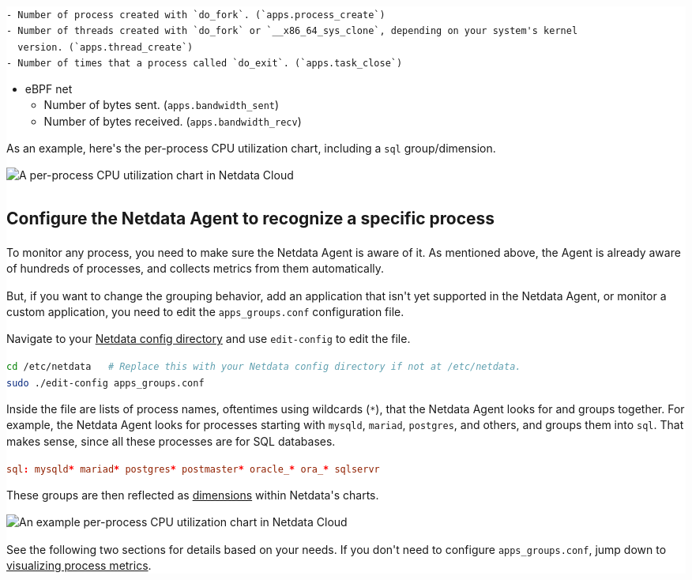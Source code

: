     - Number of process created with `do_fork`. (`apps.process_create`)
    - Number of threads created with `do_fork` or `__x86_64_sys_clone`, depending on your system's kernel
      version. (`apps.thread_create`)
    - Number of times that a process called `do_exit`. (`apps.task_close`)
- eBPF net
    - Number of bytes sent. (`apps.bandwidth_sent`)
    - Number of bytes received. (`apps.bandwidth_recv`)

As an example, here's the per-process CPU utilization chart, including a `sql` group/dimension.

![A per-process CPU utilization chart in Netdata Cloud](https://user-images.githubusercontent.com/1153921/101217226-3a5d5700-363e-11eb-8610-aa1640aefb5d.png)

## Configure the Netdata Agent to recognize a specific process

To monitor any process, you need to make sure the Netdata Agent is aware of it. As mentioned above, the Agent is already
aware of hundreds of processes, and collects metrics from them automatically.

But, if you want to change the grouping behavior, add an application that isn't yet supported in the Netdata Agent, or
monitor a custom application, you need to edit the `apps_groups.conf` configuration file.

Navigate to your [Netdata config directory](https://github.com/netdata/netdata/blob/master/docs/netdata-agent/configuration/README.md) and
use `edit-config` to edit the file.

```bash
cd /etc/netdata   # Replace this with your Netdata config directory if not at /etc/netdata.
sudo ./edit-config apps_groups.conf
```

Inside the file are lists of process names, oftentimes using wildcards (`*`), that the Netdata Agent looks for and
groups together. For example, the Netdata Agent looks for processes starting with `mysqld`, `mariad`, `postgres`, and
others, and groups them into `sql`. That makes sense, since all these processes are for SQL databases.

```conf
sql: mysqld* mariad* postgres* postmaster* oracle_* ora_* sqlservr
```

These groups are then reflected as [dimensions](https://github.com/netdata/netdata/blob/master/src/web/README.md#dimensions)
within Netdata's charts.

![An example per-process CPU utilization chart in Netdata
Cloud](https://user-images.githubusercontent.com/1153921/101369156-352e2100-3865-11eb-9f0d-b8fac162e034.png)

See the following two sections for details based on your needs. If you don't need to configure `apps_groups.conf`, jump
down to [visualizing process metrics](#visualize-process-metrics).
